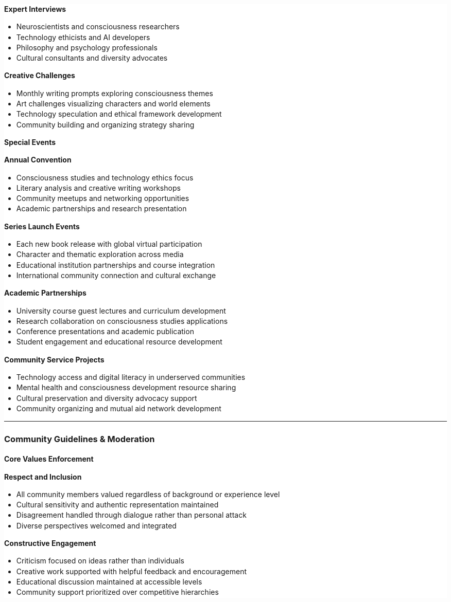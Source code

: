 **Expert Interviews**
- Neuroscientists and consciousness researchers
- Technology ethicists and AI developers
- Philosophy and psychology professionals
- Cultural consultants and diversity advocates

**Creative Challenges**
- Monthly writing prompts exploring consciousness themes
- Art challenges visualizing characters and world elements
- Technology speculation and ethical framework development
- Community building and organizing strategy sharing

**Special Events**

**Annual Convention**
- Consciousness studies and technology ethics focus
- Literary analysis and creative writing workshops
- Community meetups and networking opportunities
- Academic partnerships and research presentation

**Series Launch Events**
- Each new book release with global virtual participation
- Character and thematic exploration across media
- Educational institution partnerships and course integration
- International community connection and cultural exchange

**Academic Partnerships**
- University course guest lectures and curriculum development
- Research collaboration on consciousness studies applications
- Conference presentations and academic publication
- Student engagement and educational resource development

**Community Service Projects**
- Technology access and digital literacy in underserved communities
- Mental health and consciousness development resource sharing
- Cultural preservation and diversity advocacy support
- Community organizing and mutual aid network development

---

### Community Guidelines & Moderation

**Core Values Enforcement**

**Respect and Inclusion**
- All community members valued regardless of background or experience level
- Cultural sensitivity and authentic representation maintained
- Disagreement handled through dialogue rather than personal attack
- Diverse perspectives welcomed and integrated

**Constructive Engagement**
- Criticism focused on ideas rather than individuals
- Creative work supported with helpful feedback and encouragement
- Educational discussion maintained at accessible levels
- Community support prioritized over competitive hierarchies
